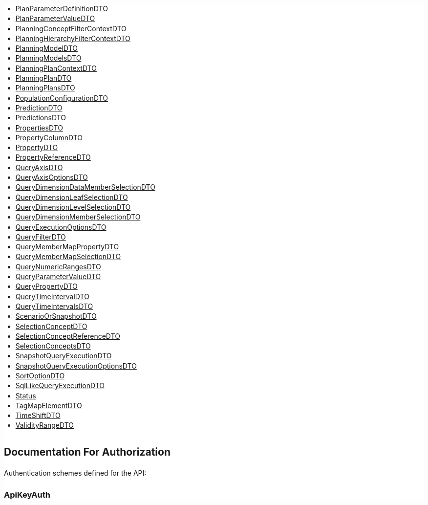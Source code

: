  - [PlanParameterDefinitionDTO](docs/PlanParameterDefinitionDTO.md)
 - [PlanParameterValueDTO](docs/PlanParameterValueDTO.md)
 - [PlanningConceptFilterContextDTO](docs/PlanningConceptFilterContextDTO.md)
 - [PlanningHierarchyFilterContextDTO](docs/PlanningHierarchyFilterContextDTO.md)
 - [PlanningModelDTO](docs/PlanningModelDTO.md)
 - [PlanningModelsDTO](docs/PlanningModelsDTO.md)
 - [PlanningPlanContextDTO](docs/PlanningPlanContextDTO.md)
 - [PlanningPlanDTO](docs/PlanningPlanDTO.md)
 - [PlanningPlansDTO](docs/PlanningPlansDTO.md)
 - [PopulationConfigurationDTO](docs/PopulationConfigurationDTO.md)
 - [PredictionDTO](docs/PredictionDTO.md)
 - [PredictionsDTO](docs/PredictionsDTO.md)
 - [PropertiesDTO](docs/PropertiesDTO.md)
 - [PropertyColumnDTO](docs/PropertyColumnDTO.md)
 - [PropertyDTO](docs/PropertyDTO.md)
 - [PropertyReferenceDTO](docs/PropertyReferenceDTO.md)
 - [QueryAxisDTO](docs/QueryAxisDTO.md)
 - [QueryAxisOptionsDTO](docs/QueryAxisOptionsDTO.md)
 - [QueryDimensionDataMemberSelectionDTO](docs/QueryDimensionDataMemberSelectionDTO.md)
 - [QueryDimensionLeafSelectionDTO](docs/QueryDimensionLeafSelectionDTO.md)
 - [QueryDimensionLevelSelectionDTO](docs/QueryDimensionLevelSelectionDTO.md)
 - [QueryDimensionMemberSelectionDTO](docs/QueryDimensionMemberSelectionDTO.md)
 - [QueryExecutionOptionsDTO](docs/QueryExecutionOptionsDTO.md)
 - [QueryFilterDTO](docs/QueryFilterDTO.md)
 - [QueryMemberMapPropertyDTO](docs/QueryMemberMapPropertyDTO.md)
 - [QueryMemberMapSelectionDTO](docs/QueryMemberMapSelectionDTO.md)
 - [QueryNumericRangesDTO](docs/QueryNumericRangesDTO.md)
 - [QueryParameterValueDTO](docs/QueryParameterValueDTO.md)
 - [QueryPropertyDTO](docs/QueryPropertyDTO.md)
 - [QueryTimeIntervalDTO](docs/QueryTimeIntervalDTO.md)
 - [QueryTimeIntervalsDTO](docs/QueryTimeIntervalsDTO.md)
 - [ScenarioOrSnapshotDTO](docs/ScenarioOrSnapshotDTO.md)
 - [SelectionConceptDTO](docs/SelectionConceptDTO.md)
 - [SelectionConceptReferenceDTO](docs/SelectionConceptReferenceDTO.md)
 - [SelectionConceptsDTO](docs/SelectionConceptsDTO.md)
 - [SnapshotQueryExecutionDTO](docs/SnapshotQueryExecutionDTO.md)
 - [SnapshotQueryExecutionOptionsDTO](docs/SnapshotQueryExecutionOptionsDTO.md)
 - [SortOptionDTO](docs/SortOptionDTO.md)
 - [SqlLikeQueryExecutionDTO](docs/SqlLikeQueryExecutionDTO.md)
 - [Status](docs/Status.md)
 - [TagMapElementDTO](docs/TagMapElementDTO.md)
 - [TimeShiftDTO](docs/TimeShiftDTO.md)
 - [ValidityRangeDTO](docs/ValidityRangeDTO.md)


<a id="documentation-for-authorization"></a>
## Documentation For Authorization


Authentication schemes defined for the API:
<a id="ApiKeyAuth"></a>
### ApiKeyAuth
